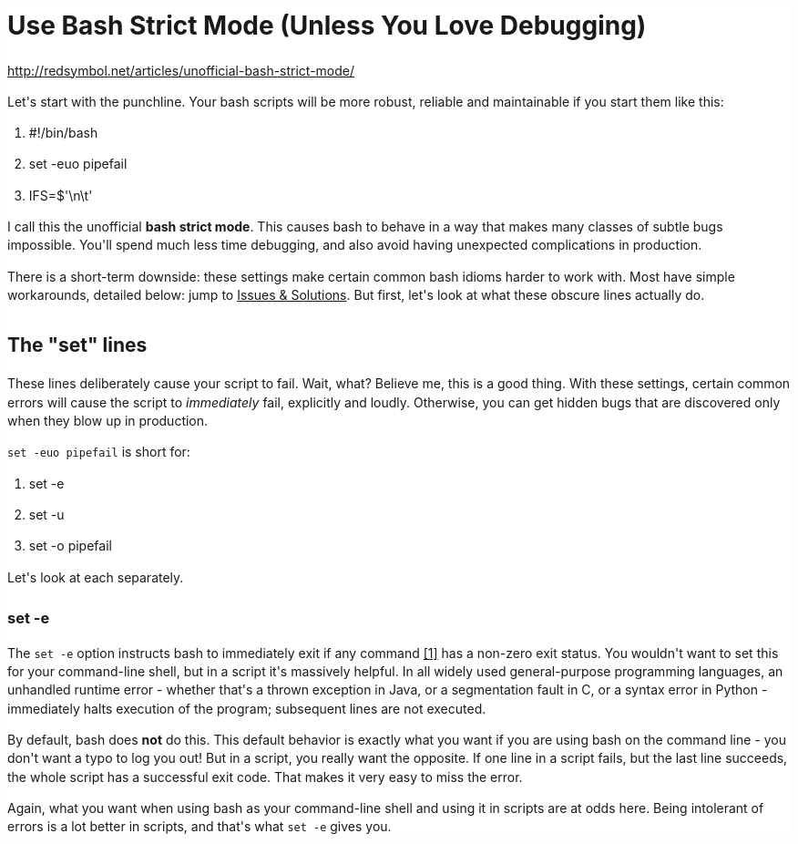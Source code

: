 # Use Bash Strict Mode (Unless You Love Debugging)
http://redsymbol.net/articles/unofficial-bash-strict-mode/

Let's start with the punchline. Your bash scripts will be more robust, reliable and maintainable if you start them like this:

1. #!/bin/bash
    
2. set -euo pipefail
    
3. IFS=$'\n\t'
    

I call this the unofficial **bash strict mode**. This causes bash to behave in a way that makes many classes of subtle bugs impossible. You'll spend much less time debugging, and also avoid having unexpected complications in production.

There is a short-term downside: these settings make certain common bash idioms harder to work with. Most have simple workarounds, detailed below: jump to [Issues & Solutions](http://redsymbol.net/articles/unofficial-bash-strict-mode/#issues-and-solutions). But first, let's look at what these obscure lines actually do.

## The "set" lines

These lines deliberately cause your script to fail. Wait, what? Believe me, this is a good thing. With these settings, certain common errors will cause the script to _immediately_ fail, explicitly and loudly. Otherwise, you can get hidden bugs that are discovered only when they blow up in production.

`set -euo pipefail` is short for:

1. set -e
    
2. set -u
    
3. set -o pipefail
    

Let's look at each separately.

### set -e

The `set -e` option instructs bash to immediately exit if any command [[1]](http://redsymbol.net/articles/unofficial-bash-strict-mode/#footnote-1) has a non-zero exit status. You wouldn't want to set this for your command-line shell, but in a script it's massively helpful. In all widely used general-purpose programming languages, an unhandled runtime error - whether that's a thrown exception in Java, or a segmentation fault in C, or a syntax error in Python - immediately halts execution of the program; subsequent lines are not executed.

By default, bash does **not** do this. This default behavior is exactly what you want if you are using bash on the command line - you don't want a typo to log you out! But in a script, you really want the opposite. If one line in a script fails, but the last line succeeds, the whole script has a successful exit code. That makes it very easy to miss the error.

Again, what you want when using bash as your command-line shell and using it in scripts are at odds here. Being intolerant of errors is a lot better in scripts, and that's what `set -e` gives you.
